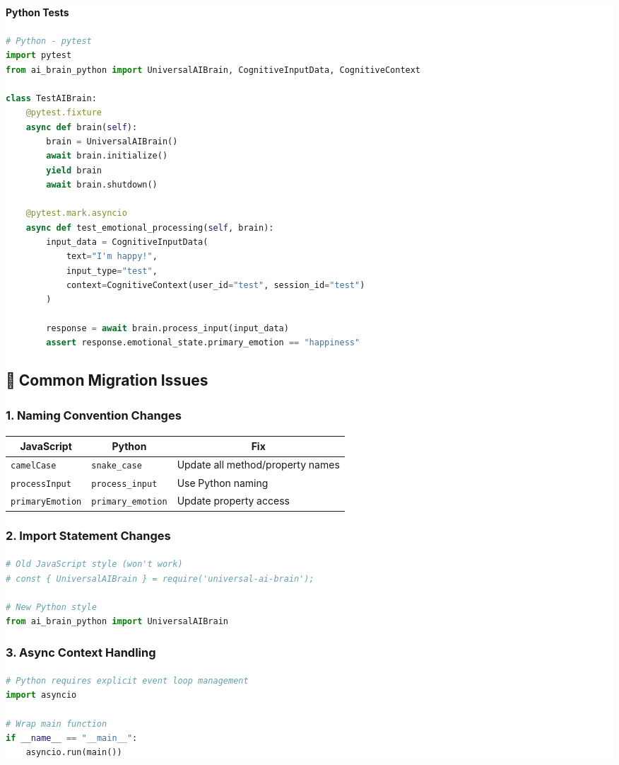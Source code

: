 #### Python Tests
```python
# Python - pytest
import pytest
from ai_brain_python import UniversalAIBrain, CognitiveInputData, CognitiveContext

class TestAIBrain:
    @pytest.fixture
    async def brain(self):
        brain = UniversalAIBrain()
        await brain.initialize()
        yield brain
        await brain.shutdown()

    @pytest.mark.asyncio
    async def test_emotional_processing(self, brain):
        input_data = CognitiveInputData(
            text="I'm happy!",
            input_type="test",
            context=CognitiveContext(user_id="test", session_id="test")
        )
        
        response = await brain.process_input(input_data)
        assert response.emotional_state.primary_emotion == "happiness"
```

## 🚨 Common Migration Issues

### 1. Naming Convention Changes

| JavaScript | Python | Fix |
|------------|--------|-----|
| `camelCase` | `snake_case` | Update all method/property names |
| `processInput` | `process_input` | Use Python naming |
| `primaryEmotion` | `primary_emotion` | Update property access |

### 2. Import Statement Changes

```python
# Old JavaScript style (won't work)
# const { UniversalAIBrain } = require('universal-ai-brain');

# New Python style
from ai_brain_python import UniversalAIBrain
```

### 3. Async Context Handling

```python
# Python requires explicit event loop management
import asyncio

# Wrap main function
if __name__ == "__main__":
    asyncio.run(main())
```
